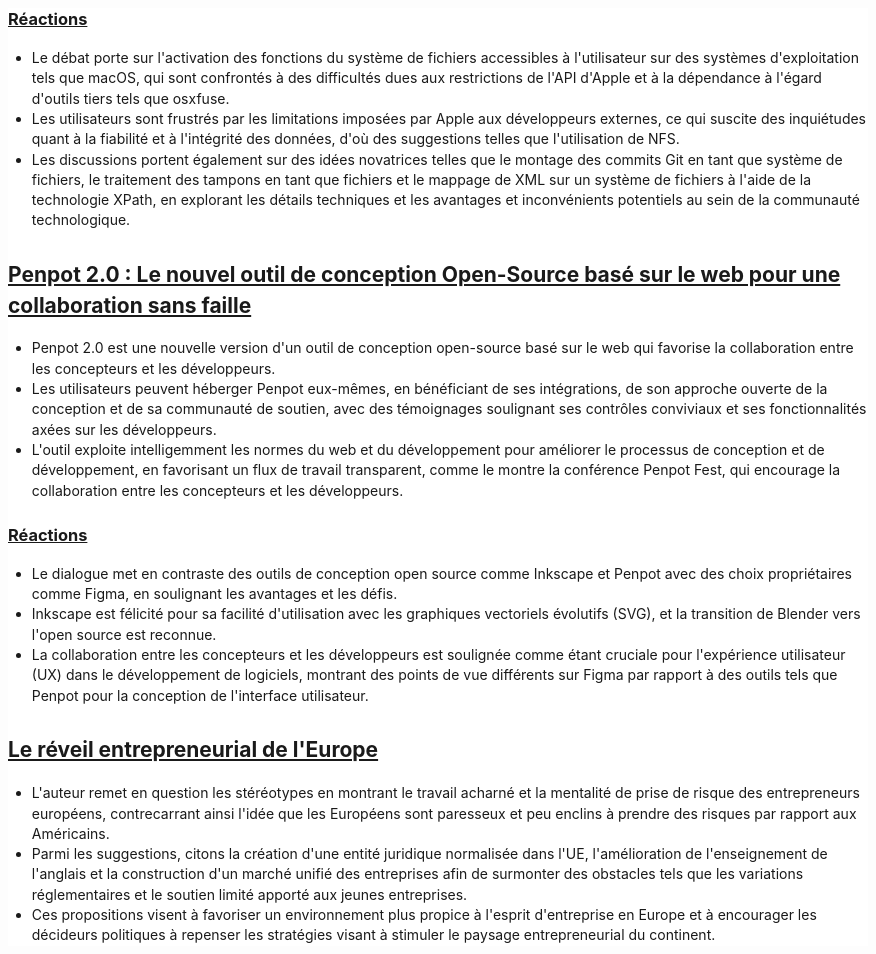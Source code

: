 ### [Réactions](https://news.ycombinator.com/item?id=40213731)

- Le débat porte sur l'activation des fonctions du système de fichiers accessibles à l'utilisateur sur des systèmes d'exploitation tels que macOS, qui sont confrontés à des difficultés dues aux restrictions de l'API d'Apple et à la dépendance à l'égard d'outils tiers tels que osxfuse.
- Les utilisateurs sont frustrés par les limitations imposées par Apple aux développeurs externes, ce qui suscite des inquiétudes quant à la fiabilité et à l'intégrité des données, d'où des suggestions telles que l'utilisation de NFS.
- Les discussions portent également sur des idées novatrices telles que le montage des commits Git en tant que système de fichiers, le traitement des tampons en tant que fichiers et le mappage de XML sur un système de fichiers à l'aide de la technologie XPath, en explorant les détails techniques et les avantages et inconvénients potentiels au sein de la communauté technologique.

## [Penpot 2.0 : Le nouvel outil de conception Open-Source basé sur le web pour une collaboration sans faille](https://penpot.app/)

- Penpot 2.0 est une nouvelle version d'un outil de conception open-source basé sur le web qui favorise la collaboration entre les concepteurs et les développeurs.
- Les utilisateurs peuvent héberger Penpot eux-mêmes, en bénéficiant de ses intégrations, de son approche ouverte de la conception et de sa communauté de soutien, avec des témoignages soulignant ses contrôles conviviaux et ses fonctionnalités axées sur les développeurs.
- L'outil exploite intelligemment les normes du web et du développement pour améliorer le processus de conception et de développement, en favorisant un flux de travail transparent, comme le montre la conférence Penpot Fest, qui encourage la collaboration entre les concepteurs et les développeurs.

### [Réactions](https://news.ycombinator.com/item?id=40218463)

- Le dialogue met en contraste des outils de conception open source comme Inkscape et Penpot avec des choix propriétaires comme Figma, en soulignant les avantages et les défis.
- Inkscape est félicité pour sa facilité d'utilisation avec les graphiques vectoriels évolutifs (SVG), et la transition de Blender vers l'open source est reconnue.
- La collaboration entre les concepteurs et les développeurs est soulignée comme étant cruciale pour l'expérience utilisateur (UX) dans le développement de logiciels, montrant des points de vue différents sur Figma par rapport à des outils tels que Penpot pour la conception de l'interface utilisateur.

## [Le réveil entrepreneurial de l'Europe](https://klinger.io/posts/eu-acc)

- L'auteur remet en question les stéréotypes en montrant le travail acharné et la mentalité de prise de risque des entrepreneurs européens, contrecarrant ainsi l'idée que les Européens sont paresseux et peu enclins à prendre des risques par rapport aux Américains.
- Parmi les suggestions, citons la création d'une entité juridique normalisée dans l'UE, l'amélioration de l'enseignement de l'anglais et la construction d'un marché unifié des entreprises afin de surmonter des obstacles tels que les variations réglementaires et le soutien limité apporté aux jeunes entreprises.
- Ces propositions visent à favoriser un environnement plus propice à l'esprit d'entreprise en Europe et à encourager les décideurs politiques à repenser les stratégies visant à stimuler le paysage entrepreneurial du continent.
